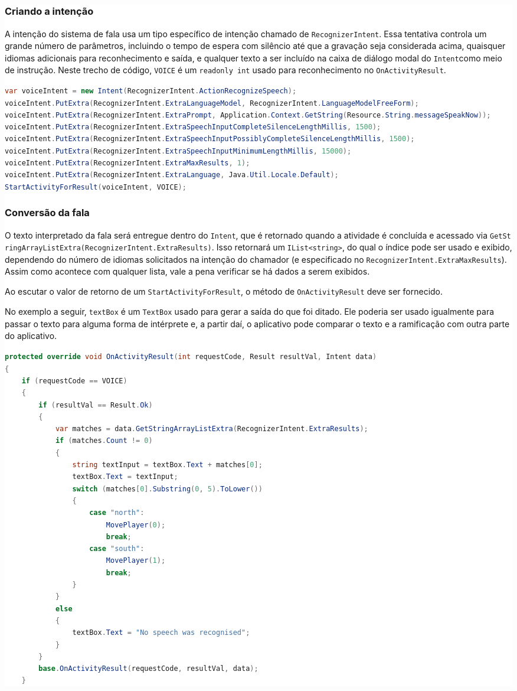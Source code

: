 ### <a name="creating-the-intent"></a>Criando a intenção

A intenção do sistema de fala usa um tipo específico de intenção chamado de `RecognizerIntent`. Essa tentativa controla um grande número de parâmetros, incluindo o tempo de espera com silêncio até que a gravação seja considerada acima, quaisquer idiomas adicionais para reconhecimento e saída, e qualquer texto a ser incluído na caixa de diálogo modal do `Intent`como meio de instrução. Neste trecho de código, `VOICE` é um `readonly int` usado para reconhecimento no `OnActivityResult`.

```csharp
var voiceIntent = new Intent(RecognizerIntent.ActionRecognizeSpeech);
voiceIntent.PutExtra(RecognizerIntent.ExtraLanguageModel, RecognizerIntent.LanguageModelFreeForm);
voiceIntent.PutExtra(RecognizerIntent.ExtraPrompt, Application.Context.GetString(Resource.String.messageSpeakNow));
voiceIntent.PutExtra(RecognizerIntent.ExtraSpeechInputCompleteSilenceLengthMillis, 1500);
voiceIntent.PutExtra(RecognizerIntent.ExtraSpeechInputPossiblyCompleteSilenceLengthMillis, 1500);
voiceIntent.PutExtra(RecognizerIntent.ExtraSpeechInputMinimumLengthMillis, 15000);
voiceIntent.PutExtra(RecognizerIntent.ExtraMaxResults, 1);
voiceIntent.PutExtra(RecognizerIntent.ExtraLanguage, Java.Util.Locale.Default);
StartActivityForResult(voiceIntent, VOICE);
```

### <a name="conversion-of-the-speech"></a>Conversão da fala

O texto interpretado da fala será entregue dentro do `Intent`, que é retornado quando a atividade é concluída e acessado via `GetStringArrayListExtra(RecognizerIntent.ExtraResults)`. Isso retornará um `IList<string>`, do qual o índice pode ser usado e exibido, dependendo do número de idiomas solicitados na intenção do chamador (e especificado no `RecognizerIntent.ExtraMaxResults`). Assim como acontece com qualquer lista, vale a pena verificar se há dados a serem exibidos.

Ao escutar o valor de retorno de um `StartActivityForResult`, o método de `OnActivityResult` deve ser fornecido.

No exemplo a seguir, `textBox` é um `TextBox` usado para gerar a saída do que foi ditado. Ele poderia ser usado igualmente para passar o texto para alguma forma de intérprete e, a partir daí, o aplicativo pode comparar o texto e a ramificação com outra parte do aplicativo.

```csharp
protected override void OnActivityResult(int requestCode, Result resultVal, Intent data)
{
    if (requestCode == VOICE)
    {
        if (resultVal == Result.Ok)
        {
            var matches = data.GetStringArrayListExtra(RecognizerIntent.ExtraResults);
            if (matches.Count != 0)
            {
                string textInput = textBox.Text + matches[0];
                textBox.Text = textInput;
                switch (matches[0].Substring(0, 5).ToLower())
                {
                    case "north":
                        MovePlayer(0);
                        break;
                    case "south":
                        MovePlayer(1);
                        break;
                }
            }
            else
            {
                textBox.Text = "No speech was recognised";
            }
        }
        base.OnActivityResult(requestCode, resultVal, data);
    }
```